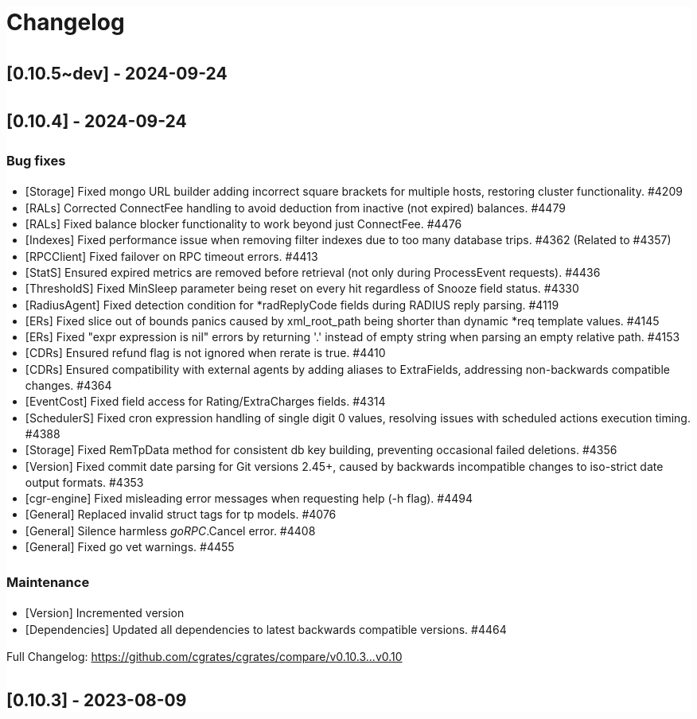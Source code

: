 # Changelog


## [0.10.5~dev] - 2024-09-24

## [0.10.4] - 2024-09-24

### Bug fixes

- [Storage] Fixed mongo URL builder adding incorrect square brackets for multiple hosts, restoring cluster functionality. #4209
- [RALs] Corrected ConnectFee handling to avoid deduction from inactive (not expired) balances. #4479
- [RALs] Fixed balance blocker functionality to work beyond just ConnectFee. #4476
- [Indexes] Fixed performance issue when removing filter indexes due to too many database trips. #4362 (Related to #4357)
- [RPCClient] Fixed failover on RPC timeout errors. #4413
- [StatS] Ensured expired metrics are removed before retrieval (not only during ProcessEvent requests). #4436
- [ThresholdS] Fixed MinSleep parameter being reset on every hit regardless of Snooze field status. #4330
- [RadiusAgent] Fixed detection condition for *radReplyCode fields during RADIUS reply parsing. #4119
- [ERs] Fixed slice out of bounds panics caused by xml_root_path being shorter than dynamic *req template values. #4145
- [ERs] Fixed "expr expression is nil" errors by returning '.' instead of empty string when parsing an empty relative path. #4153
- [CDRs] Ensured refund flag is not ignored when rerate is true. #4410
- [CDRs] Ensured compatibility with external agents by adding aliases to ExtraFields, addressing non-backwards compatible changes. #4364
- [EventCost] Fixed field access for Rating/ExtraCharges fields. #4314
- [SchedulerS] Fixed cron expression handling of single digit 0 values, resolving issues with scheduled actions execution timing. #4388
- [Storage] Fixed RemTpData method for consistent db key building, preventing occasional failed deletions. #4356
- [Version] Fixed commit date parsing for Git versions 2.45+, caused by backwards incompatible changes to iso-strict date output formats. #4353
- [cgr-engine] Fixed misleading error messages when requesting help (-h flag). #4494
- [General] Replaced invalid struct tags for tp models. #4076
- [General] Silence harmless _goRPC_.Cancel error. #4408
- [General] Fixed go vet warnings. #4455

### Maintenance

- [Version] Incremented version
- [Dependencies] Updated all dependencies to latest backwards compatible versions. #4464

Full Changelog: https://github.com/cgrates/cgrates/compare/v0.10.3...v0.10

## [0.10.3] - 2023-08-09
